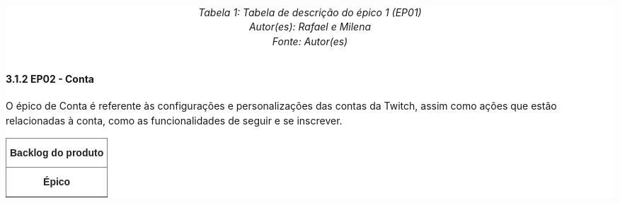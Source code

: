 
<h6 align = "center"> Tabela 1: Tabela de descrição do épico 1 (EP01)
<br>Autor(es): Rafael e Milena
<br>Fonte: Autor(es)</h6>

#### 3.1.2 EP02 - Conta

O épico de Conta é referente às configurações e personalizações das contas da Twitch, assim como ações que estão relacionadas à conta, como as funcionalidades de seguir e se inscrever.

<table style="border-collapse: collapse; border-spacing: 0" class="tg">
  <thead>
    <tr>
      <th
        style="
          border-color: inherit;
          border-style: solid;
          border-width: 1px;
          color: rgba(0, 0, 0, 0.87);
          font-family: Arial, sans-serif;
          font-size: 14px;
          font-weight: bold;
          overflow: hidden;
          padding: 10px 5px;
          text-align: center;
          vertical-align: top;
          word-break: normal;
        "
        colspan="5"
      >
        <span style="font-weight: 700">Backlog do produto</span>
      </th>
    </tr>
  </thead>
  <tbody>
    <tr>
      <td
        style="
          border-color: inherit;
          border-style: solid;
          border-width: 1px;
          color: rgba(0, 0, 0, 0.87);
          font-family: Arial, sans-serif;
          font-size: 14px;
          font-weight: bold;
          overflow: hidden;
          padding: 10px 5px;
          text-align: center;
          vertical-align: top;
          word-break: normal;
        "
      >
        <span style="font-weight: bold; color: rgba(0, 0, 0, 0.87)">Épico</span>
      </td>
      <td
        style="
          border-color: inherit;
          border-style: solid;
          border-width: 1px;
          color: rgba(0, 0, 0, 0.87);
          font-family: Arial, sans-serif;
          font-size: 14px;
          font-weight: bold;
          overflow: hidden;
          padding: 10px 5px;